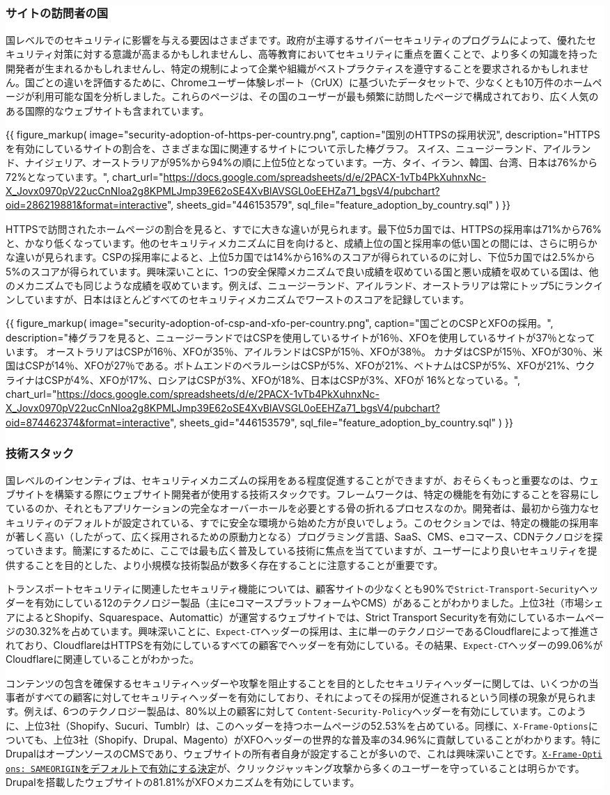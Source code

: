 ### サイトの訪問者の国

国レベルでのセキュリティに影響を与える要因はさまざまです。政府が主導するサイバーセキュリティのプログラムによって、優れたセキュリティ対策に対する意識が高まるかもしれませんし、高等教育においてセキュリティに重点を置くことで、より多くの知識を持った開発者が生まれるかもしれませんし、特定の規制によって企業や組織がベストプラクティスを遵守することを要求されるかもしれません。国ごとの違いを評価するために、Chromeユーザー体験レポート（CrUX）に基づいたデータセットで、少なくとも10万件のホームページが利用可能な国を分析しました。これらのページは、その国のユーザーが最も頻繁に訪問したページで構成されており、広く人気のある国際的なウェブサイトも含まれています。

{{ figure_markup(
  image="security-adoption-of-https-per-country.png",
  caption="国別のHTTPSの採用状況",
  description="HTTPSを有効にしているサイトの割合を、さまざまな国に関連するサイトについて示した棒グラフ。 スイス、ニュージーランド、アイルランド、ナイジェリア、オーストラリアが95%から94%の順に上位5位となっています。一方、タイ、イラン、韓国、台湾、日本は76%から72%となっています。",
  chart_url="https://docs.google.com/spreadsheets/d/e/2PACX-1vTb4PkXuhnxNc-X_Jovx0970pV22ucCnNloa2g8KPMLJmp39E62oSE4XvBlAVSGL0oEEHZa71_bgsV4/pubchart?oid=286219881&format=interactive",
  sheets_gid="446153579",
  sql_file="feature_adoption_by_country.sql"
) }}

HTTPSで訪問されたホームページの割合を見ると、すでに大きな違いが見られます。最下位5カ国では、HTTPSの採用率は71%から76%と、かなり低くなっています。他のセキュリティメカニズムに目を向けると、成績上位の国と採用率の低い国との間には、さらに明らかな違いが見られます。CSPの採用率によると、上位5カ国では14%から16%のスコアが得られているのに対し、下位5カ国では2.5%から5%のスコアが得られています。興味深いことに、1つの安全保障メカニズムで良い成績を収めている国と悪い成績を収めている国は、他のメカニズムでも同じような成績を収めています。例えば、ニュージーランド、アイルランド、オーストラリアは常にトップ5にランクインしていますが、日本はほとんどすべてのセキュリティメカニズムでワーストのスコアを記録しています。

{{ figure_markup(
  image="security-adoption-of-csp-and-xfo-per-country.png",
  caption="国ごとのCSPとXFOの採用。",
  description="棒グラフを見ると、ニュージーランドではCSPを使用しているサイトが16％、XFOを使用しているサイトが37％となっています。 オーストラリアはCSPが16％、XFOが35％、アイルランドはCSPが15％、XFOが38％。 カナダはCSPが15％、XFOが30％、米国はCSPが14％、XFOが27％である。ボトムエンドのベラルーシはCSPが5%、XFOが21%、ベトナムはCSPが5%、XFOが21%、ウクライナはCSPが4%、XFOが17%、ロシアはCSPが3%、XFOが18%、日本はCSPが3%、XFOが 16%となっている。",
  chart_url="https://docs.google.com/spreadsheets/d/e/2PACX-1vTb4PkXuhnxNc-X_Jovx0970pV22ucCnNloa2g8KPMLJmp39E62oSE4XvBlAVSGL0oEEHZa71_bgsV4/pubchart?oid=874462374&format=interactive",
  sheets_gid="446153579",
  sql_file="feature_adoption_by_country.sql"
) }}

### 技術スタック

国レベルのインセンティブは、セキュリティメカニズムの採用をある程度促進することができますが、おそらくもっと重要なのは、ウェブサイトを構築する際にウェブサイト開発者が使用する技術スタックです。フレームワークは、特定の機能を有効にすることを容易にしているのか、それともアプリケーションの完全なオーバーホールを必要とする骨の折れるプロセスなのか。開発者は、最初から強力なセキュリティのデフォルトが設定されている、すでに安全な環境から始めた方が良いでしょう。このセクションでは、特定の機能の採用率が著しく高い（したがって、広く採用されるための原動力となる）プログラミング言語、SaaS、CMS、eコマース、CDNテクノロジを探っていきます。簡潔にするために、ここでは最も広く普及している技術に焦点を当てていますが、ユーザーにより良いセキュリティを提供することを目的とした、より小規模な技術製品が数多く存在することに注意することが重要です。

トランスポートセキュリティに関連したセキュリティ機能については、顧客サイトの少なくとも90%で`Strict-Transport-Security`ヘッダーを有効にしている12のテクノロジー製品（主にeコマースプラットフォームやCMS）があることがわかりました。上位3社（市場シェアによるとShopify、Squarespace、Automattic）が運営するウェブサイトでは、Strict Transport Securityを有効にしているホームページの30.32%を占めています。興味深いことに、`Expect-CT`ヘッダーの採用は、主に単一のテクノロジーであるCloudflareによって推進されており、CloudflareはHTTPSを有効にしているすべての顧客でヘッダーを有効にしている。その結果、`Expect-CT`ヘッダーの99.06%がCloudflareに関連していることがわかった。

コンテンツの包含を確保するセキュリティヘッダーや攻撃を阻止することを目的としたセキュリティヘッダーに関しては、いくつかの当事者がすべての顧客に対してセキュリティヘッダーを有効にしており、それによってその採用が促進されるという同様の現象が見られます。例えば、6つのテクノロジー製品は、80%以上の顧客に対して `Content-Security-Policy`ヘッダーを有効にしています。このように、上位3社（Shopify、Sucuri、Tumblr）は、このヘッダーを持つホームページの52.53%を占めている。同様に、`X-Frame-Options`についても、上位3社（Shopify、Drupal、Magento）がXFOヘッダーの世界的な普及率の34.96%に貢献していることがわかります。特にDrupalはオープンソースのCMSであり、ウェブサイトの所有者自身が設定することが多いので、これは興味深いことです。<a hreflang="en" href="https://www.drupal.org/node/2735873">`X-Frame-Options: SAMEORIGIN`をデフォルトで有効にする決定</a>が、クリックジャッキング攻撃から多くのユーザーを守っていることは明らかです。Drupalを搭載したウェブサイトの81.81%がXFOメカニズムを有効にしています。
